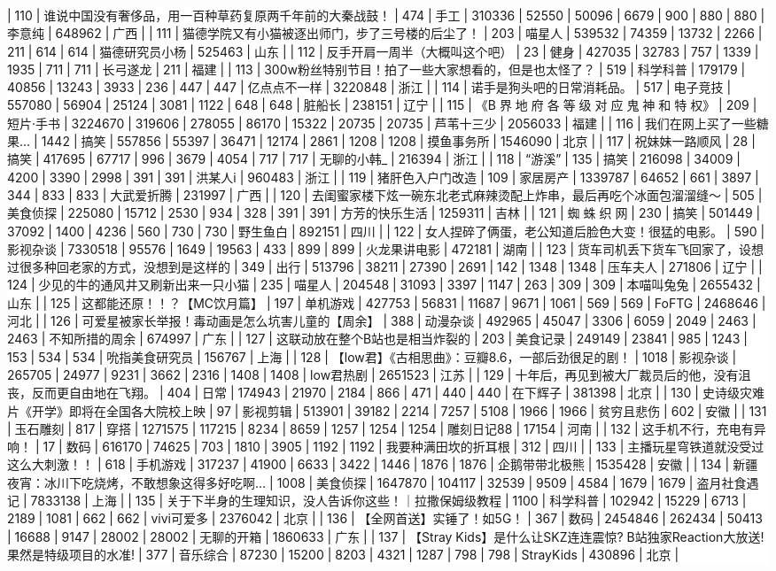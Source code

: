 | 110 | 谁说中国没有奢侈品，用一百种草药复原两千年前的大秦战鼓！                                               |   474      | 手工            |  310336 |  52550 |  50096 |   6679 |    900 |   880 |   880 | 李意纯             |   648962 | 广西     |
| 111 | 猫德学院又有小猫被逐出师门，步了三号楼的后尘了！                                                   |   203      | 喵星人           |  539532 |  74359 |  13732 |   2266 |    211 |   614 |   614 | 猫德研究员小杨         |   525463 | 山东     |
| 112 | 反手开肩一周半（大概叫这个吧）                                                            |    23      | 健身            |  427035 |  32783 |    757 |   1339 |   1935 |   711 |   711 | 长弓遂龙            |      211 | 福建     |
| 113 | 300w粉丝特别节目！拍了一些大家想看的，但是也太怪了？                                               |   519      | 科学科普          |  179179 |  40856 |  13243 |   3933 |    236 |   447 |   447 | 亿点点不一样          |  3220848 | 浙江     |
| 114 | 诺手是狗头吧的日常消耗品。                                                              |   517      | 电子竞技          |  557080 |  56904 |  25124 |   3081 |   1122 |   648 |   648 | 脏船长             |   238151 | 辽宁     |
| 115 | 《B 界 地 府 各 等 级 对 应 鬼 神 和 特 权》                                              |   209      | 短片·手书         | 3224670 | 319606 | 278055 |  86170 |  15322 | 20735 | 20735 | 芦苇十三少           |  2056033 | 福建     |
| 116 | 我们在网上买了一些糖果...                                                             |  1442      | 搞笑            |  557856 |  55397 |  36471 |  12174 |   2861 |  1208 |  1208 | 摸鱼事务所           |  1546090 | 北京     |
| 117 | 祝妹妹一路顺风                                                                    |    28      | 搞笑            |  417695 |  67717 |    996 |   3679 |   4054 |   717 |   717 | 无聊的小韩_          |   216394 | 浙江     |
| 118 | “游溪”                                                                       |   135      | 搞笑            |  216098 |  34009 |   4200 |   3390 |   2998 |   391 |   391 | 洪某人i            |   960483 | 浙江     |
| 119 | 猪肝色入户门改造                                                                   |   109      | 家居房产          | 1339787 |  64652 |    661 |   3897 |    344 |   833 |   833 | 大武爱折腾           |   231997 | 广西     |
| 120 | 去闺蜜家楼下炫一碗东北老式麻辣烫配上炸串，最后再吃个冰面包溜溜缝～                                          |   505      | 美食侦探          |  225080 |  15712 |   2530 |    934 |    328 |   391 |   391 | 方芳的快乐生活         |  1259311 | 吉林     |
| 121 | 蜘 蛛 织 网                                                                    |   230      | 搞笑            |  501449 |  37092 |   1400 |   4236 |    560 |   730 |   730 | 野生鱼白            |   892151 | 四川     |
| 122 | 女人捏碎了俩蛋，老公知道后脸色大变！很猛的电影。                                                   |   590      | 影视杂谈          | 7330518 |  95576 |   1649 |  19563 |    433 |   899 |   899 | 火龙果讲电影          |   472181 | 湖南     |
| 123 | 货车司机丢下货车飞回家了，设想过很多种回老家的方式，没想到是这样的                                          |   349      | 出行            |  513796 |  38211 |  27390 |   2691 |    142 |  1348 |  1348 | 压车夫人            |   271806 | 辽宁     |
| 124 | 少见的牛的通风井又刷新出来一只小猫                                                          |   235      | 喵星人           |  204548 |  31093 |   3397 |   1147 |    263 |   309 |   309 | 本喵叫兔兔           |  2655432 | 山东     |
| 125 | 这都能还原！！？【MC饮月篇】                                                            |   197      | 单机游戏          |  427753 |  56831 |  11687 |   9671 |   1061 |   569 |   569 | FoFTG           |  2468646 | 河北     |
| 126 | 可爱星被家长举报！毒动画是怎么坑害儿童的【周余】                                                   |   388      | 动漫杂谈          |  492965 |  45047 |   3306 |   6059 |   2049 |  2463 |  2463 | 不知所措的周余         |   674997 | 广东     |
| 127 | 这联动放在整个B站也是相当炸裂的                                                           |   203      | 美食记录          |  249149 |  23841 |    985 |   1243 |    153 |   534 |   534 | 吮指美食研究员         |   156767 | 上海     |
| 128 | 【low君】《古相思曲》：豆瓣8.6，一部后劲很足的剧！                                               |  1018      | 影视杂谈          |  265705 |  24977 |   9231 |   3662 |   2316 |  1408 |  1408 | low君热剧          |  2651523 | 江苏     |
| 129 | 十年后，再见到被大厂裁员后的他，没有沮丧，反而更自由地在飞翔。                                            |   404      | 日常            |  174943 |  21970 |   2184 |    866 |    471 |   440 |   440 | 在下辉子            |   381398 | 北京     |
| 130 | 史诗级灾难片《开学》即将在全国各大院校上映                                                      |    97      | 影视剪辑          |  513901 |  39182 |   2214 |   7257 |   5108 |  1966 |  1966 | 贫穷且悲伤           |      602 | 安徽     |
| 131 | 玉石雕刻                                                                       |   817      | 穿搭            | 1271575 | 117215 |   8234 |   8659 |   1257 |  1254 |  1254 | 雕刻日记88          |    17154 | 河南     |
| 132 | 这手机不行，充电有异响！                                                               |    17      | 数码            |  616170 |  74625 |    703 |   1810 |   3905 |  1192 |  1192 | 我要种满田坎的折耳根      |      312 | 四川     |
| 133 | 主播玩星穹铁道就没受过这么大刺激！！                                                         |   618      | 手机游戏          |  317237 |  41900 |   6633 |   3422 |   1446 |  1876 |  1876 | 企鹅带带北极熊         |  1535428 | 安徽     |
| 134 | 新疆夜宵：冰川下吃烧烤，不敢想象这得多好吃啊…                                                    |  1008      | 美食侦探          | 1647870 | 104117 |  32539 |   9509 |   4584 |  1679 |  1679 | 盗月社食遇记          |  7833138 | 上海     |
| 135 | 关于下半身的生理知识，没人告诉你这些！｜拉撒保姆级教程                                                |  1100      | 科学科普          |  102942 |  15229 |   6713 |   2189 |   1081 |   662 |   662 | vivi可爱多         |  2376042 | 北京     |
| 136 | 【全网首送】实锤了！如5G！                                                             |   367      | 数码            | 2454846 | 262434 |  50413 |  16688 |   9147 | 28002 | 28002 | 无聊的开箱           |  1860633 | 广东     |
| 137 | 【Stray Kids】是什么让SKZ连连震惊? B站独家Reaction大放送! 果然是特级项目的水准!                      |   377      | 音乐综合          |   87230 |  15200 |   8203 |   4321 |   1287 |   798 |   798 | StrayKids       |   430896 | 北京     |